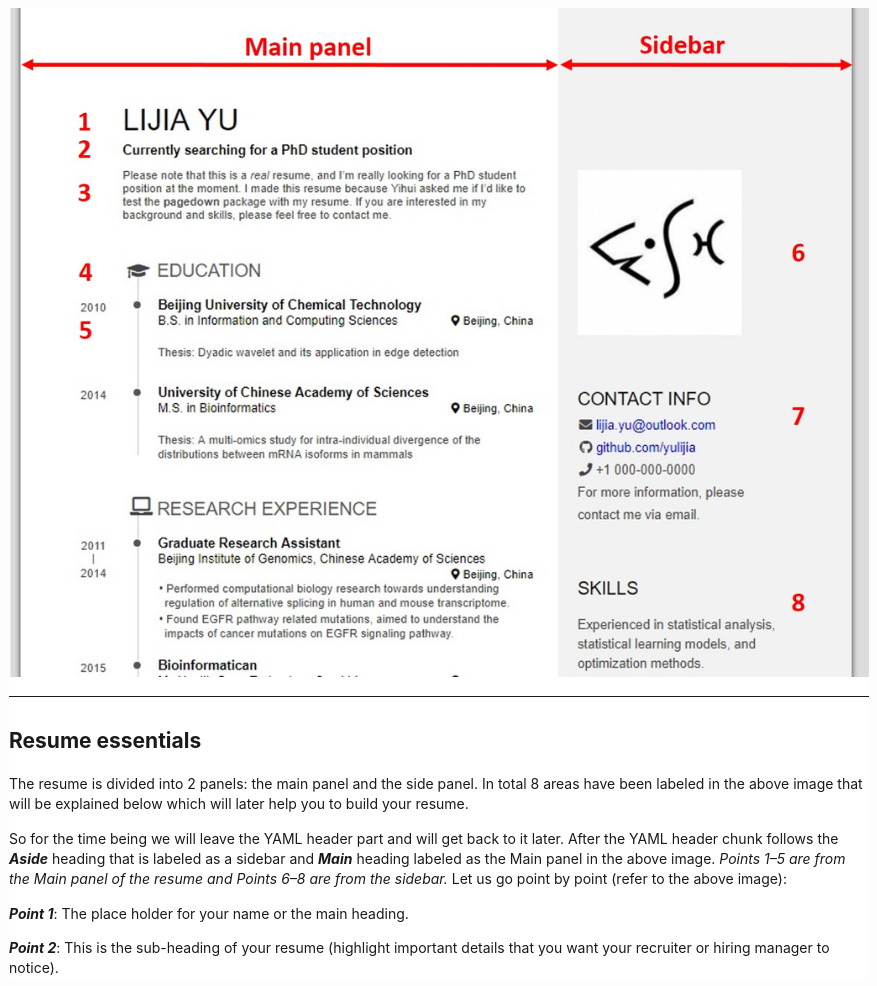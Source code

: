 ![image info](./Image3.jpg)

----

## Resume essentials

The resume is divided into 2 panels: the main panel and the side panel. In total 8 areas have been labeled in the above image that will be explained below which will later help you to build your resume.

So for the time being we will leave the YAML header part and will get back to it later. After the YAML header chunk follows the **_Aside_** heading that is labeled as a sidebar and **_Main_** heading labeled as the Main panel in the above image. _Points 1–5 are from the Main panel of the resume and Points 6–8 are from the sidebar._ Let us go point by point (refer to the above image):

**_Point 1_**: The place holder for your name or the main heading.

**_Point 2_**: This is the sub-heading of your resume (highlight important details that you want your recruiter or hiring manager to notice).

